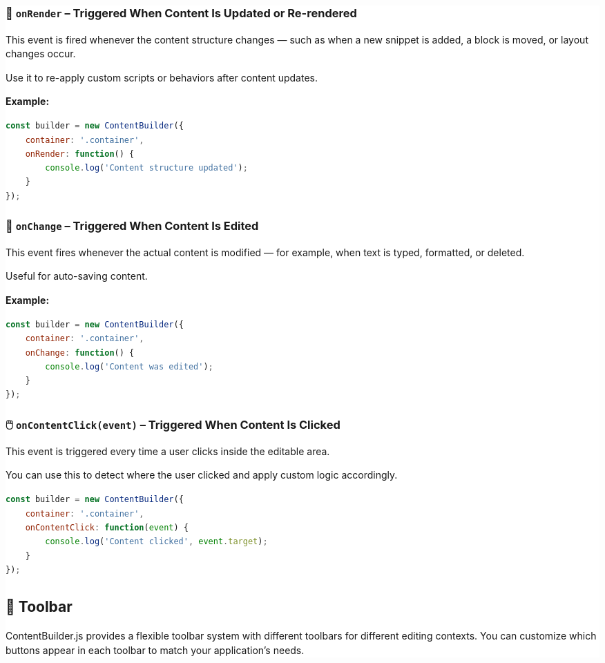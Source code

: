 ### **🔄 `onRender` – Triggered When Content Is Updated or Re-rendered**

This event is fired whenever the content structure changes — such as when a new snippet is added, a block is moved, or layout changes occur.

Use it to re-apply custom scripts or behaviors after content updates.

**Example:**

```jsx
const builder = new ContentBuilder({
    container: '.container',
    onRender: function() {
        console.log('Content structure updated');
    }
});
```

### **📝 `onChange` – Triggered When Content Is Edited**

This event fires whenever the actual content is modified — for example, when text is typed, formatted, or deleted.

Useful for auto-saving content.

**Example:**

```jsx
const builder = new ContentBuilder({
    container: '.container',
    onChange: function() {
        console.log('Content was edited');
    }
});
```

### **🖱️ `onContentClick(event)` – Triggered When Content Is Clicked**

This event is triggered every time a user clicks inside the editable area.

You can use this to detect where the user clicked and apply custom logic accordingly.

```jsx
const builder = new ContentBuilder({
    container: '.container',
    onContentClick: function(event) {
        console.log('Content clicked', event.target);
    }
});
```

## **📁 Toolbar**

ContentBuilder.js provides a flexible toolbar system with different toolbars for different editing contexts. You can customize which buttons appear in each toolbar to match your application’s needs.
